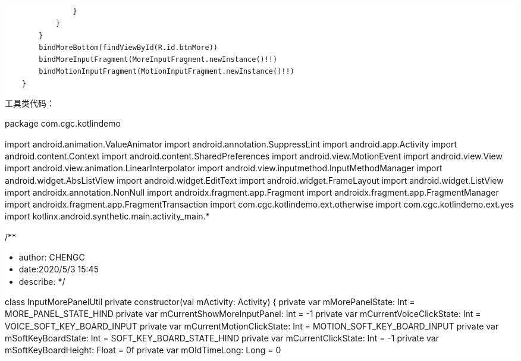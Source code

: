                    }
                }
            }
            bindMoreBottom(findViewById(R.id.btnMore))
            bindMoreInputFragment(MoreInputFragment.newInstance()!!)
            bindMotionInputFragment(MotionInputFragment.newInstance()!!)
        }
        
       
 工具类代码：
 
 
 
 package com.cgc.kotlindemo



import android.animation.ValueAnimator
import android.annotation.SuppressLint
import android.app.Activity
import android.content.Context
import android.content.SharedPreferences
import android.view.MotionEvent
import android.view.View
import android.view.animation.LinearInterpolator
import android.view.inputmethod.InputMethodManager
import android.widget.AbsListView
import android.widget.EditText
import android.widget.FrameLayout
import android.widget.ListView
import androidx.annotation.NonNull
import androidx.fragment.app.Fragment
import androidx.fragment.app.FragmentManager
import androidx.fragment.app.FragmentTransaction
import com.cgc.kotlindemo.ext.otherwise
import com.cgc.kotlindemo.ext.yes
import kotlinx.android.synthetic.main.activity_main.*

/**
 * author: CHENGC
 * date:2020/5/3 15:45
 * describe:
 */
 
 
class InputMorePanelUtil private constructor(val mActivity: Activity) 
{
    private var mMorePanelState: Int = MORE_PANEL_STATE_HIND
    private var mCurrentShowMoreInputPanel: Int = -1
    private var mCurrentVoiceClickState: Int = VOICE_SOFT_KEY_BOARD_INPUT
    private var mCurrentMotionClickState: Int = MOTION_SOFT_KEY_BOARD_INPUT
    private var mSoftKeyBoardState: Int = SOFT_KEY_BOARD_STATE_HIND
    private var mCurrentClickState: Int = -1
    private var mSoftKeyBoardHeight: Float = 0f
    private var mOldTimeLong: Long = 0
